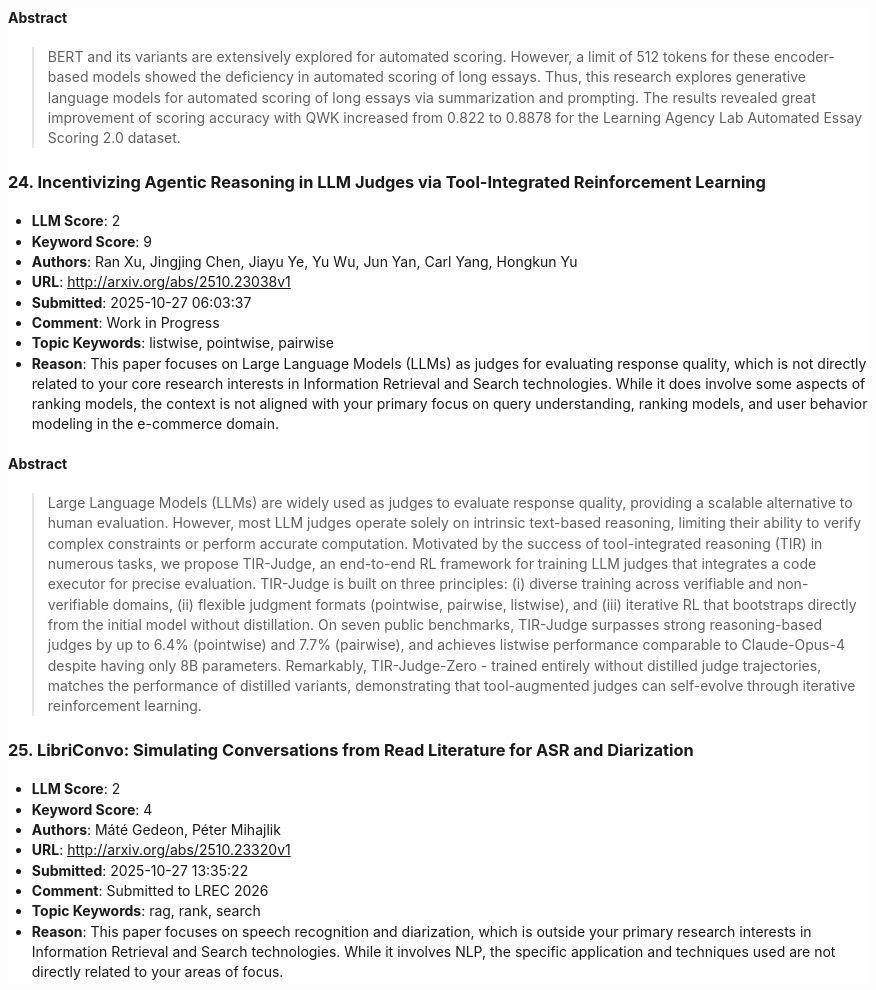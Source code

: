 #### Abstract
> BERT and its variants are extensively explored for automated scoring.
However, a limit of 512 tokens for these encoder-based models showed the
deficiency in automated scoring of long essays. Thus, this research explores
generative language models for automated scoring of long essays via
summarization and prompting. The results revealed great improvement of scoring
accuracy with QWK increased from 0.822 to 0.8878 for the Learning Agency Lab
Automated Essay Scoring 2.0 dataset.

### 24. Incentivizing Agentic Reasoning in LLM Judges via Tool-Integrated Reinforcement Learning

- **LLM Score**: 2
- **Keyword Score**: 9
- **Authors**: Ran Xu, Jingjing Chen, Jiayu Ye, Yu Wu, Jun Yan, Carl Yang, Hongkun Yu
- **URL**: <http://arxiv.org/abs/2510.23038v1>
- **Submitted**: 2025-10-27 06:03:37
- **Comment**: Work in Progress
- **Topic Keywords**: listwise, pointwise, pairwise
- **Reason**: This paper focuses on Large Language Models (LLMs) as judges for evaluating response quality, which is not directly related to your core research interests in Information Retrieval and Search technologies. While it does involve some aspects of ranking models, the context is not aligned with your primary focus on query understanding, ranking models, and user behavior modeling in the e-commerce domain.

#### Abstract
> Large Language Models (LLMs) are widely used as judges to evaluate response
quality, providing a scalable alternative to human evaluation. However, most
LLM judges operate solely on intrinsic text-based reasoning, limiting their
ability to verify complex constraints or perform accurate computation.
Motivated by the success of tool-integrated reasoning (TIR) in numerous tasks,
we propose TIR-Judge, an end-to-end RL framework for training LLM judges that
integrates a code executor for precise evaluation. TIR-Judge is built on three
principles: (i) diverse training across verifiable and non-verifiable domains,
(ii) flexible judgment formats (pointwise, pairwise, listwise), and (iii)
iterative RL that bootstraps directly from the initial model without
distillation. On seven public benchmarks, TIR-Judge surpasses strong
reasoning-based judges by up to 6.4% (pointwise) and 7.7% (pairwise), and
achieves listwise performance comparable to Claude-Opus-4 despite having only
8B parameters. Remarkably, TIR-Judge-Zero - trained entirely without distilled
judge trajectories, matches the performance of distilled variants,
demonstrating that tool-augmented judges can self-evolve through iterative
reinforcement learning.

### 25. LibriConvo: Simulating Conversations from Read Literature for ASR and Diarization

- **LLM Score**: 2
- **Keyword Score**: 4
- **Authors**: Máté Gedeon, Péter Mihajlik
- **URL**: <http://arxiv.org/abs/2510.23320v1>
- **Submitted**: 2025-10-27 13:35:22
- **Comment**: Submitted to LREC 2026
- **Topic Keywords**: rag, rank, search
- **Reason**: This paper focuses on speech recognition and diarization, which is outside your primary research interests in Information Retrieval and Search technologies. While it involves NLP, the specific application and techniques used are not directly related to your areas of focus.
